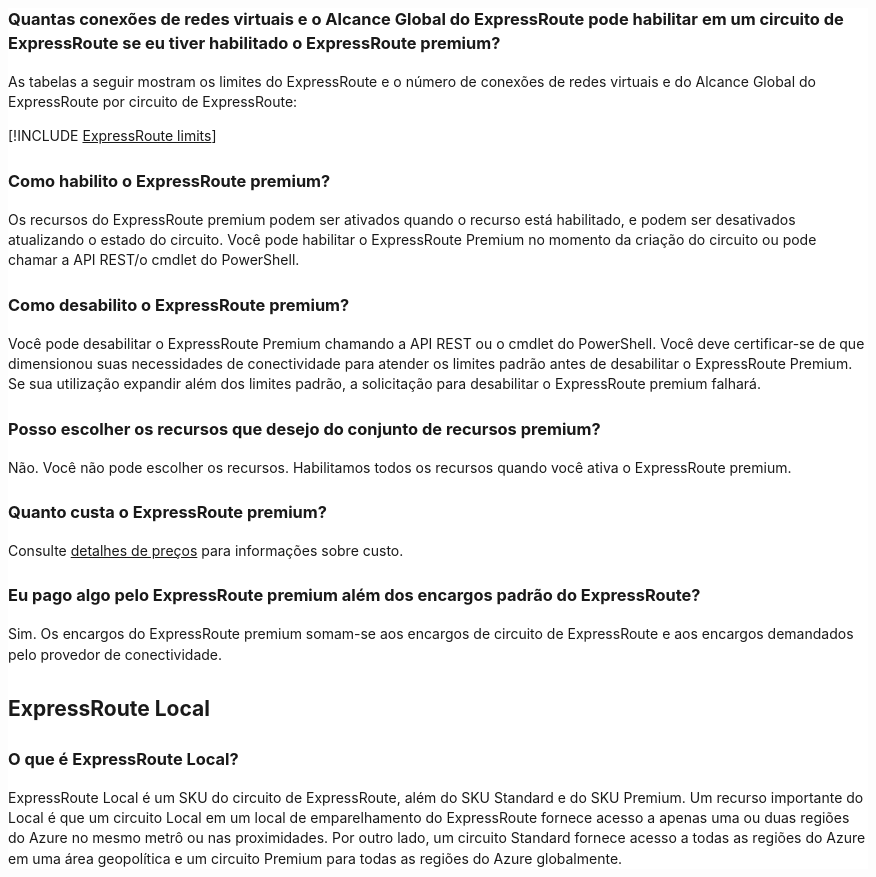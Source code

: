 
### <a name="how-many-vnets-and-expressroute-global-reach-connections-can-i-enable-on-an-expressroute-circuit-if-i-enabled-expressroute-premium"></a><a name="limits"></a>Quantas conexões de redes virtuais e o Alcance Global do ExpressRoute pode habilitar em um circuito de ExpressRoute se eu tiver habilitado o ExpressRoute premium?

As tabelas a seguir mostram os limites do ExpressRoute e o número de conexões de redes virtuais e do Alcance Global do ExpressRoute por circuito de ExpressRoute:

[!INCLUDE [ExpressRoute limits](../../includes/expressroute-limits.md)]

### <a name="how-do-i-enable-expressroute-premium"></a>Como habilito o ExpressRoute premium?

Os recursos do ExpressRoute premium podem ser ativados quando o recurso está habilitado, e podem ser desativados atualizando o estado do circuito. Você pode habilitar o ExpressRoute Premium no momento da criação do circuito ou pode chamar a API REST/o cmdlet do PowerShell.

### <a name="how-do-i-disable-expressroute-premium"></a>Como desabilito o ExpressRoute premium?

Você pode desabilitar o ExpressRoute Premium chamando a API REST ou o cmdlet do PowerShell. Você deve certificar-se de que dimensionou suas necessidades de conectividade para atender os limites padrão antes de desabilitar o ExpressRoute Premium. Se sua utilização expandir além dos limites padrão, a solicitação para desabilitar o ExpressRoute premium falhará.

### <a name="can-i-pick-and-choose-the-features-i-want-from-the-premium-feature-set"></a>Posso escolher os recursos que desejo do conjunto de recursos premium?

Não. Você não pode escolher os recursos. Habilitamos todos os recursos quando você ativa o ExpressRoute premium.

### <a name="how-much-does-expressroute-premium-cost"></a>Quanto custa o ExpressRoute premium?

Consulte [detalhes de preços](https://azure.microsoft.com/pricing/details/expressroute/) para informações sobre custo.

### <a name="do-i-pay-for-expressroute-premium-in-addition-to-standard-expressroute-charges"></a>Eu pago algo pelo ExpressRoute premium além dos encargos padrão do ExpressRoute?

Sim. Os encargos do ExpressRoute premium somam-se aos encargos de circuito de ExpressRoute e aos encargos demandados pelo provedor de conectividade.

## <a name="expressroute-local"></a>ExpressRoute Local
### <a name="what-is-expressroute-local"></a>O que é ExpressRoute Local?
ExpressRoute Local é um SKU do circuito de ExpressRoute, além do SKU Standard e do SKU Premium. Um recurso importante do Local é que um circuito Local em um local de emparelhamento do ExpressRoute fornece acesso a apenas uma ou duas regiões do Azure no mesmo metrô ou nas proximidades. Por outro lado, um circuito Standard fornece acesso a todas as regiões do Azure em uma área geopolítica e um circuito Premium para todas as regiões do Azure globalmente. 
